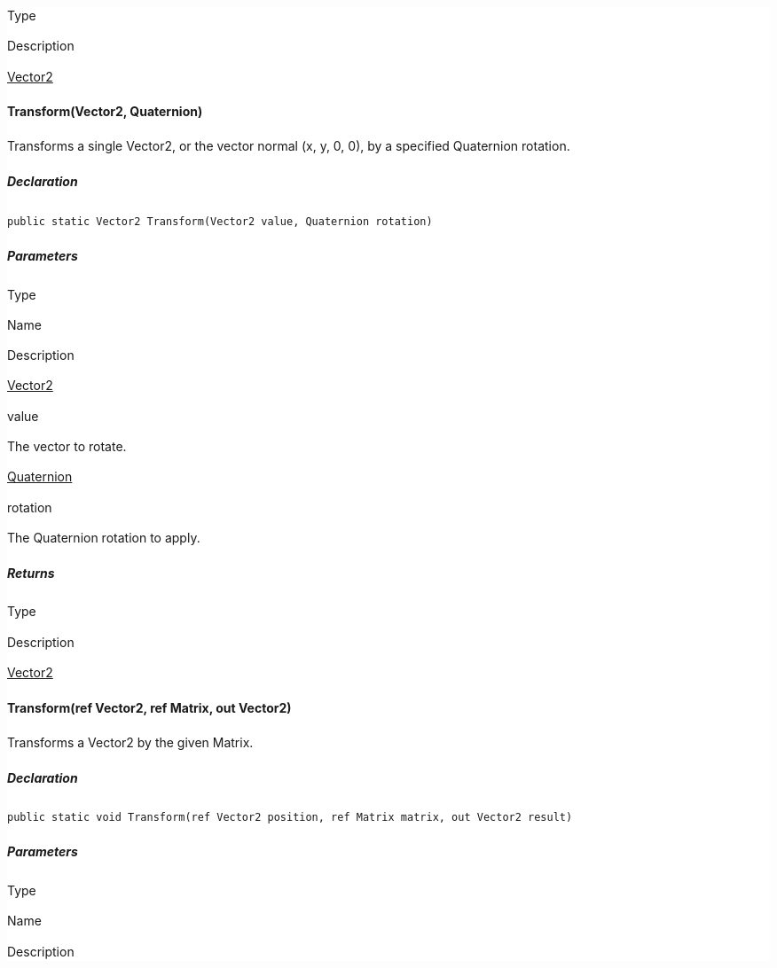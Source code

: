 Type

Description

[Vector2](https://keensoftwarehouse.github.io/SpaceEngineersModAPI/api/VRageMath.Vector2.html)

#### Transform(Vector2, Quaternion)

Transforms a single Vector2, or the vector normal (x, y, 0, 0), by a specified Quaternion rotation.

##### Declaration

```
public static Vector2 Transform(Vector2 value, Quaternion rotation)
```

##### Parameters

Type

Name

Description

[Vector2](https://keensoftwarehouse.github.io/SpaceEngineersModAPI/api/VRageMath.Vector2.html)

value

The vector to rotate.

[Quaternion](https://keensoftwarehouse.github.io/SpaceEngineersModAPI/api/VRageMath.Quaternion.html)

rotation

The Quaternion rotation to apply.

##### Returns

Type

Description

[Vector2](https://keensoftwarehouse.github.io/SpaceEngineersModAPI/api/VRageMath.Vector2.html)

#### Transform(ref Vector2, ref Matrix, out Vector2)

Transforms a Vector2 by the given Matrix.

##### Declaration

```
public static void Transform(ref Vector2 position, ref Matrix matrix, out Vector2 result)
```

##### Parameters

Type

Name

Description
